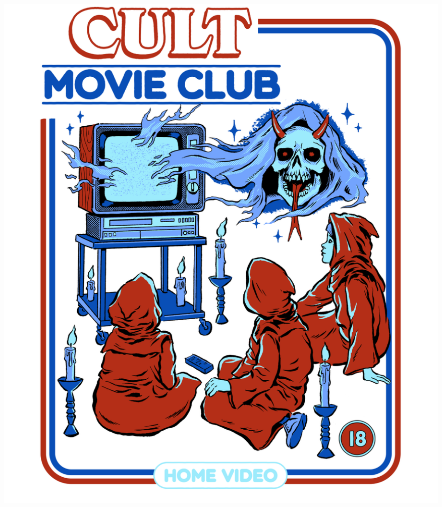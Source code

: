 [![cult-movie-club.png](cult-movie-club.png "cult-movie-club.png")](https://raw.githubusercontent.com/buckmanc/Wallpapers/main/mobile/steven%20rhodes/cult-movie-club.png)
